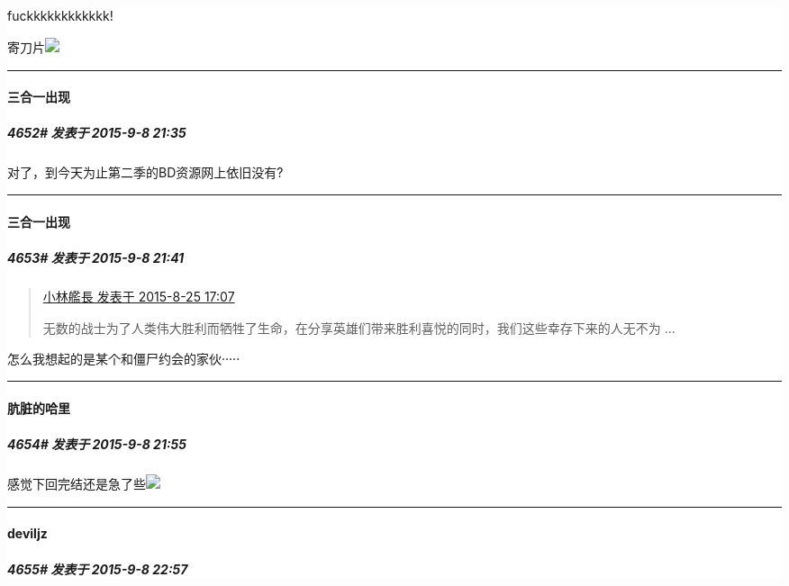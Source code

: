
fuckkkkkkkkkkkk!

寄刀片<img src="https://static.saraba1st.com/image/smiley/face/97.gif" referrerpolicy="no-referrer">







*****

####  三合一出现  
##### 4652#       发表于 2015-9-8 21:35




对了，到今天为止第二季的BD资源网上依旧没有?







*****

####  三合一出现  
##### 4653#       发表于 2015-9-8 21:41



<blockquote><a href="httphttps://bbs.saraba1st.com/2b/forum.php?mod=redirect&amp;goto=findpost&amp;pid=29964159&amp;ptid=1014335" target="_blank">小林艦長 发表于 2015-8-25 17:07</a>

无数的战士为了人类伟大胜利而牺牲了生命，在分享英雄们带来胜利喜悦的同时，我们这些幸存下来的人无不为 ...</blockquote>
怎么我想起的是某个和僵尸约会的家伙·····







*****

####  肮脏的哈里  
##### 4654#       发表于 2015-9-8 21:55




感觉下回完结还是急了些<img src="https://static.saraba1st.com/image/smiley/face/149.gif" referrerpolicy="no-referrer">







*****

####  deviljz  
##### 4655#       发表于 2015-9-8 22:57
